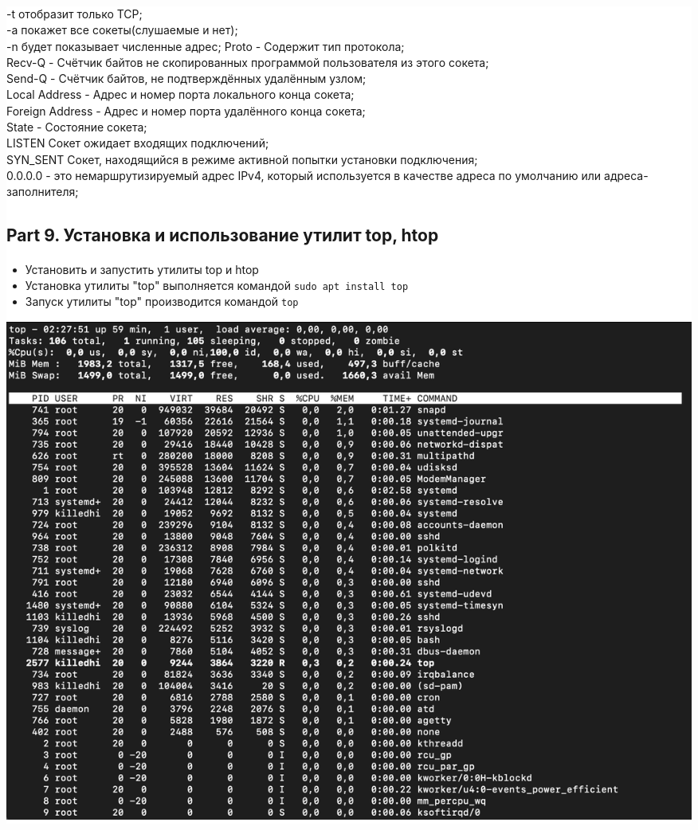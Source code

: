 -t отобразит только TCP;  
-a покажет все сокеты(слушаемые и нет);  
-n будет показывает численные адрес;
Proto - Содержит тип протокола;  
Recv-Q - Счётчик байтов не скопированных программой пользователя из этого сокета;  
Send-Q - Счётчик байтов, не подтверждённых удалённым узлом;  
Local Address - Адрес и номер порта локального конца сокета;  
Foreign Address - Адрес и номер порта удалённого конца сокета;  
State - Состояние сокета;  
LISTEN Сокет ожидает входящих подключений;  
SYN_SENT Сокет, находящийся в режиме активной попытки установки подключения;  
0.0.0.0 - это немаршрутизируемый адрес IPv4, который используется в качестве адреса по умолчанию или адреса-заполнителя;

## Part 9. Установка и использование утилит top, htop
* Установить и запустить утилиты top и htop
* Установка утилиты "top" выполняется командой `sudo apt install top`
* Запуск утилиты "top" производится командой `top`

![9-3](Screen/9-3.png)
